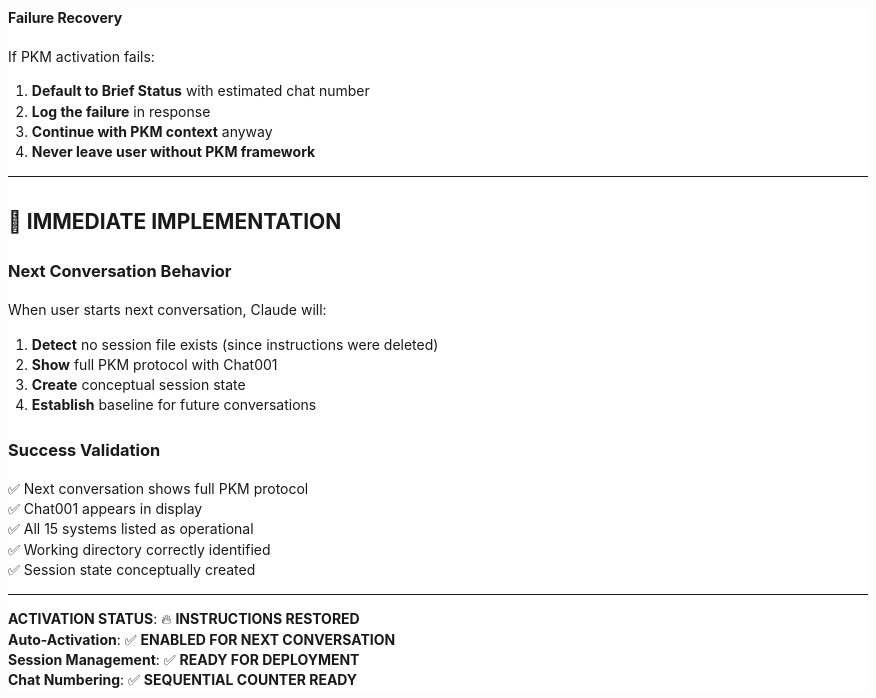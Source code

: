#### **Failure Recovery**
If PKM activation fails:
1. **Default to Brief Status** with estimated chat number
2. **Log the failure** in response
3. **Continue with PKM context** anyway
4. **Never leave user without PKM framework**

---

## 🎯 **IMMEDIATE IMPLEMENTATION**

### **Next Conversation Behavior**
When user starts next conversation, Claude will:

1. **Detect** no session file exists (since instructions were deleted)
2. **Show** full PKM protocol with Chat001
3. **Create** conceptual session state
4. **Establish** baseline for future conversations

### **Success Validation**
✅ Next conversation shows full PKM protocol  
✅ Chat001 appears in display  
✅ All 15 systems listed as operational  
✅ Working directory correctly identified  
✅ Session state conceptually created

---

**ACTIVATION STATUS**: 🔥 **INSTRUCTIONS RESTORED**  
**Auto-Activation**: ✅ **ENABLED FOR NEXT CONVERSATION**  
**Session Management**: ✅ **READY FOR DEPLOYMENT**  
**Chat Numbering**: ✅ **SEQUENTIAL COUNTER READY**